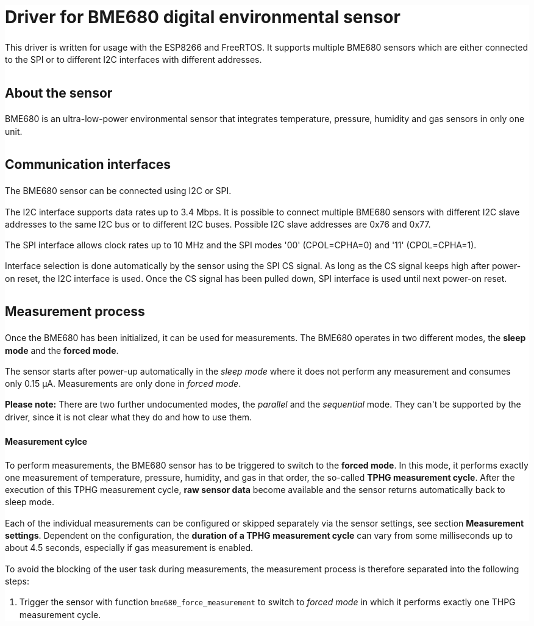 # Driver for **BME680** digital **environmental sensor**

This driver is written for usage with the ESP8266 and FreeRTOS. It supports multiple BME680 sensors which are either connected to the SPI or to different I2C interfaces with different addresses.

## About the sensor

BME680 is an ultra-low-power environmental sensor that integrates temperature, pressure, humidity and gas sensors in only one unit.

## Communication interfaces

The BME680 sensor can be connected using I2C or SPI.

The I2C interface supports data rates up to 3.4 Mbps. It is possible to connect multiple BME680 sensors with different I2C slave addresses to the same I2C bus or to different I2C buses. Possible I2C slave addresses are 0x76 and 0x77.

The SPI interface allows clock rates up to 10 MHz and the SPI modes '00' (CPOL=CPHA=0) and '11' (CPOL=CPHA=1).

Interface selection is done automatically by the sensor using the SPI CS signal. As long as the CS signal keeps high after power-on reset, the I2C interface is used. Once the CS signal has been pulled down, SPI interface is used until next power-on reset.

## Measurement process

Once the BME680 has been initialized, it can be used for measurements. The BME680 operates in two different modes, the **sleep mode** and the **forced mode**. 

The sensor starts after power-up automatically in the *sleep mode* where it does not perform any measurement and consumes only 0.15 μA. Measurements are only done in *forced mode*. 

**Please note:** There are two further undocumented modes, the *parallel* and the *sequential* mode. They can't be supported by the driver, since it is not clear what they do and how to use them.

#### Measurement cylce

To perform measurements, the BME680 sensor has to be triggered to switch to the **forced mode**. In this mode, it performs exactly one measurement of temperature, pressure, humidity, and gas in that order, the so-called **TPHG measurement cycle**. After the execution of this TPHG measurement cycle, **raw sensor data** become available and the sensor returns automatically back to sleep mode.

Each of the individual measurements can be configured or skipped separately via the sensor settings, see section **Measurement settings**. Dependent on the configuration, the **duration of a TPHG measurement cycle** can vary from some milliseconds up to about 4.5 seconds, especially if gas measurement is enabled.

To avoid the blocking of the user task during measurements, the measurement process is therefore separated into the following steps:

1. Trigger the sensor with function ```bme680_force_measurement``` to switch to *forced mode* in which it performs exactly one THPG measurement cycle.
